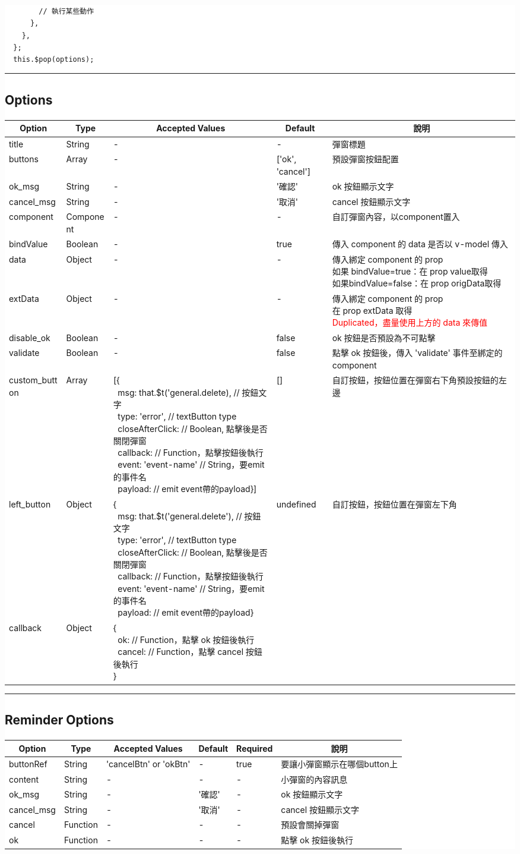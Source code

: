 ```
        // 執行某些動作
      },
    },
  };
  this.$pop(options);
```

---
## Options

| Option | Type | Accepted Values | Default | 說明 |
|---|---|---|---|---|
| title | String | - | - | 彈窗標題
| buttons | Array | - | ['ok', 'cancel'] | 預設彈窗按鈕配置
| ok_msg | String | - | '確認' | ok 按鈕顯示文字
| cancel_msg | String | - | '取消' | cancel 按鈕顯示文字
| component | Component | - | - | 自訂彈窗內容，以component置入
| bindValue | Boolean | - | true | 傳入 component 的 data 是否以 v-model 傳入
| data | Object | - | - | 傳入綁定 component 的 prop<br>如果 bindValue=true：在 prop value取得<br>如果bindValue=false：在 prop origData取得
| extData | Object | - | - | 傳入綁定 component 的 prop<br> 在 prop extData 取得<br><font color=red>Duplicated，盡量使用上方的 data 來傳值</font>
| disable_ok | Boolean | - | false | ok 按鈕是否預設為不可點擊
| validate | Boolean | - | false | 點擊 ok 按鈕後，傳入 'validate' 事件至綁定的 component
| custom_button | Array | [{<br>&nbsp;&nbsp;msg: that.$t('general.delete), // 按鈕文字<br>&nbsp;&nbsp;type: 'error',   // textButton type<br>&nbsp;&nbsp;closeAfterClick: // Boolean, 點擊後是否關閉彈窗<br>&nbsp;&nbsp;callback: // Function，點擊按鈕後執行<br>&nbsp;&nbsp;event: 'event-name' // String，要emit的事件名<br>&nbsp;&nbsp;payload: // emit event帶的payload}] | [] | 自訂按鈕，按鈕位置在彈窗右下角預設按鈕的左邊
| left_button | Object | {<br>&nbsp;&nbsp;msg: that.$t('general.delete'), // 按鈕文字<br>&nbsp;&nbsp;type: 'error',   // textButton type<br>&nbsp;&nbsp;closeAfterClick: // Boolean, 點擊後是否關閉彈窗<br>&nbsp;&nbsp;callback: // Function，點擊按鈕後執行<br>&nbsp;&nbsp;event: 'event-name' // String，要emit的事件名<br>&nbsp;&nbsp;payload: // emit event帶的payload} | undefined | 自訂按鈕，按鈕位置在彈窗左下角
| callback | Object | {<br>&nbsp;&nbsp;ok: // Function，點擊 ok 按鈕後執行<br>&nbsp;&nbsp;cancel: // Function，點擊 cancel 按鈕後執行<br>}


---
## Reminder Options
| Option | Type | Accepted Values | Default |Required| 說明 |
|---|---|---|---|---|---|
|buttonRef|String|'cancelBtn' or 'okBtn'|-|true|要讓小彈窗顯示在哪個button上|
|content|String|-|-|-|小彈窗的內容訊息|
|ok_msg|String|-|'確認'|-|ok 按鈕顯示文字|
|cancel_msg|String|-|'取消'|-|cancel 按鈕顯示文字|
|cancel|Function|-|-|-|預設會關掉彈窗|
|ok|Function|-|-|-|點擊 ok 按鈕後執行|
